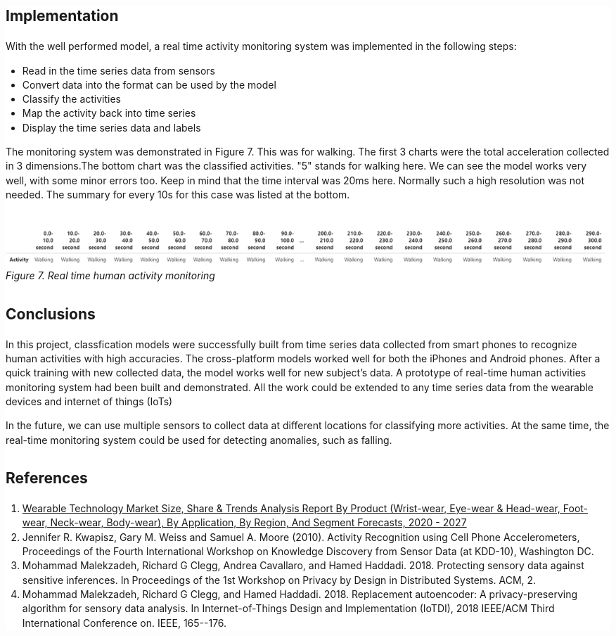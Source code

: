 
## Implementation

With the well performed model, a real time activity monitoring system was implemented in the following steps:

- Read in the time series data from sensors
- Convert data into the format can be used by the model
- Classify the activities
- Map the activity back into time series
- Display the time series data and labels

The monitoring system was demonstrated in Figure 7. This was for walking. The first 3 charts were the total acceleration collected in 3 dimensions.The bottom chart was the classified activities. "5" stands for walking here. We can see the model works very well, with some minor errors too. Keep in mind that the time interval was 20ms here. Normally such a high resolution was not needed. The summary for every 10s for this case was listed at the bottom.

<p>
    <img src="imgs/realtime_monitor.gif" alt>
    <img src="imgs/summary.PNG" alt>
    <Br>
    <em>Figure 7. Real time human activity monitoring</em>
</p>


## Conclusions

In this project, classfication models were successfully built from time series data collected from smart phones to recognize human activities with high accuracies. The cross-platform models worked well for both the iPhones and Android phones. After a quick training with new collected data, the model works well for new subject’s data. A prototype of real-time human activities monitoring system had been built and demonstrated. All the work could be extended to any time series data from the wearable devices and internet of things (IoTs)

In the future, we can use multiple sensors to collect data at different locations for classifying more activities. At the same time, the real-time monitoring system could be used for detecting anomalies, such as falling.


## References  
1. [Wearable Technology Market Size, Share & Trends Analysis Report By Product (Wrist-wear, Eye-wear & Head-wear, Foot-wear, Neck-wear, Body-wear), By Application, By Region, And Segment Forecasts, 2020 - 2027](https://www.grandviewresearch.com/industry-analysis/wearable-technology-market)   
2. Jennifer R. Kwapisz, Gary M. Weiss and Samuel A. Moore (2010). Activity Recognition using Cell Phone Accelerometers, Proceedings of the Fourth International Workshop on Knowledge Discovery from Sensor Data (at KDD-10), Washington DC.  
3. Mohammad Malekzadeh, Richard G Clegg, Andrea Cavallaro, and Hamed Haddadi. 2018. Protecting sensory data against sensitive inferences. In Proceedings of the 1st Workshop on Privacy by Design in Distributed Systems. ACM, 2.  
4. Mohammad Malekzadeh, Richard G Clegg, and Hamed Haddadi. 2018. Replacement autoencoder: A privacy-preserving algorithm for sensory data analysis. In Internet-of-Things Design and Implementation (IoTDI), 2018 IEEE/ACM Third International Conference on. IEEE, 165--176.  


